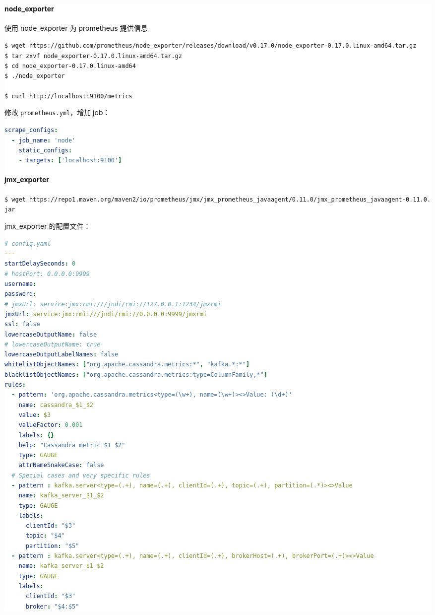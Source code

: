 #### node_exporter

使用 node_exporter 为 prometheus 提供信息

    $ wget https://github.com/prometheus/node_exporter/releases/download/v0.17.0/node_exporter-0.17.0.linux-amd64.tar.gz
    $ tar zxvf node_exporter-0.17.0.linux-amd64.tar.gz
    $ cd node_exporter-0.17.0.linux-amd64
    $ ./node_exporter

    $ curl http://localhost:9100/metrics


修改 `prometheus.yml`，增加 job：

``` yaml
scrape_configs:
  - job_name: 'node'
    static_configs:
    - targets: ['localhost:9100']
```

#### jmx_exporter

    $ wget https://repo1.maven.org/maven2/io/prometheus/jmx/jmx_prometheus_javaagent/0.11.0/jmx_prometheus_javaagent-0.11.0.jar

jmx_exporter 的配置文件：

``` yaml
# config.yaml
---
startDelaySeconds: 0
# hostPort: 0.0.0.0:9999
username:
password:
# jmxUrl: service:jmx:rmi:///jndi/rmi://127.0.0.1:1234/jmxrmi
jmxUrl: service:jmx:rmi:///jndi/rmi://0.0.0.0:9999/jmxrmi
ssl: false
lowercaseOutputName: false
# lowercaseOutputName: true
lowercaseOutputLabelNames: false
whitelistObjectNames: ["org.apache.cassandra.metrics:*", "kafka.*:*"]
blacklistObjectNames: ["org.apache.cassandra.metrics:type=ColumnFamily,*"]
rules:
  - pattern: 'org.apache.cassandra.metrics<type=(\w+), name=(\w+)><>Value: (\d+)'
    name: cassandra_$1_$2
    value: $3
    valueFactor: 0.001
    labels: {}
    help: "Cassandra metric $1 $2"
    type: GAUGE
    attrNameSnakeCase: false
  # Special cases and very specific rules
  - pattern : kafka.server<type=(.+), name=(.+), clientId=(.+), topic=(.+), partition=(.*)><>Value
    name: kafka_server_$1_$2
    type: GAUGE
    labels:
      clientId: "$3"
      topic: "$4"
      partition: "$5"
  - pattern : kafka.server<type=(.+), name=(.+), clientId=(.+), brokerHost=(.+), brokerPort=(.+)><>Value
    name: kafka_server_$1_$2
    type: GAUGE
    labels:
      clientId: "$3"
      broker: "$4:$5"
```